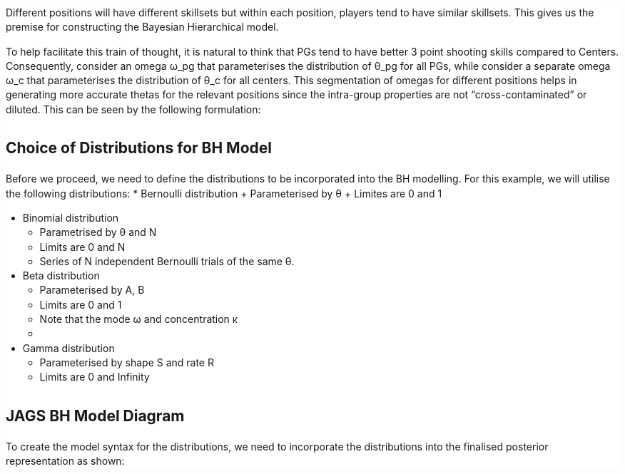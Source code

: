 Different positions will have different skillsets but within each
position, players tend to have similar skillsets. This gives us the
premise for constructing the Bayesian Hierarchical model.

To help facilitate this train of thought, it is natural to think that
PGs tend to have better 3 point shooting skills compared to Centers.
Consequently, consider an omega ω\_pg that parameterises the
distribution of θ\_pg for all PGs, while consider a separate omega ω\_c
that parameterises the distribution of θ\_c for all centers. This
segmentation of omegas for different positions helps in generating more
accurate thetas for the relevant positions since the intra-group
properties are not “cross-contaminated” or diluted. This can be seen by
the following formulation:

  
![
P(\\theta, \\omega\_{pos}|Y) = \\frac{P(Y | \\theta) P(\\theta |
\\omega\_{pos}) P(\\omega\_{pos})}{P(Y)}
](https://latex.codecogs.com/png.latex?%0AP%28%5Ctheta%2C%20%5Comega_%7Bpos%7D%7CY%29%20%3D%20%5Cfrac%7BP%28Y%20%7C%20%5Ctheta%29%20P%28%5Ctheta%20%7C%20%5Comega_%7Bpos%7D%29%20P%28%5Comega_%7Bpos%7D%29%7D%7BP%28Y%29%7D%0A
"
P(\\theta, \\omega_{pos}|Y) = \\frac{P(Y | \\theta) P(\\theta | \\omega_{pos}) P(\\omega_{pos})}{P(Y)}
")  

## Choice of Distributions for BH Model

Before we proceed, we need to define the distributions to be
incorporated into the BH modelling. For this example, we will utilise
the following distributions: \* Bernoulli distribution + Parameterised
by θ + Limites are 0 and 1

  - Binomial distribution
      - Parametrised by θ and N
      - Limits are 0 and N
      - Series of N independent Bernoulli trials of the same θ.
  - Beta distribution
      - Parameterised by A, B
      - Limits are 0 and 1
      - Note that the mode ω and concentration κ
      - ![a = \\omega (\\kappa-2) + 1, b = (1-\\omega)(\\kappa -2)
        +1](https://latex.codecogs.com/png.latex?a%20%3D%20%5Comega%20%28%5Ckappa-2%29%20%2B%201%2C%20b%20%3D%20%281-%5Comega%29%28%5Ckappa%20-2%29%20%2B1
        "a = \\omega (\\kappa-2) + 1, b = (1-\\omega)(\\kappa -2) +1")
  - Gamma distribution
      - Parameterised by shape S and rate R
      - Limits are 0 and Infinity

## JAGS BH Model Diagram

To create the model syntax for the distributions, we need to incorporate
the distributions into the finalised posterior representation as shown:
